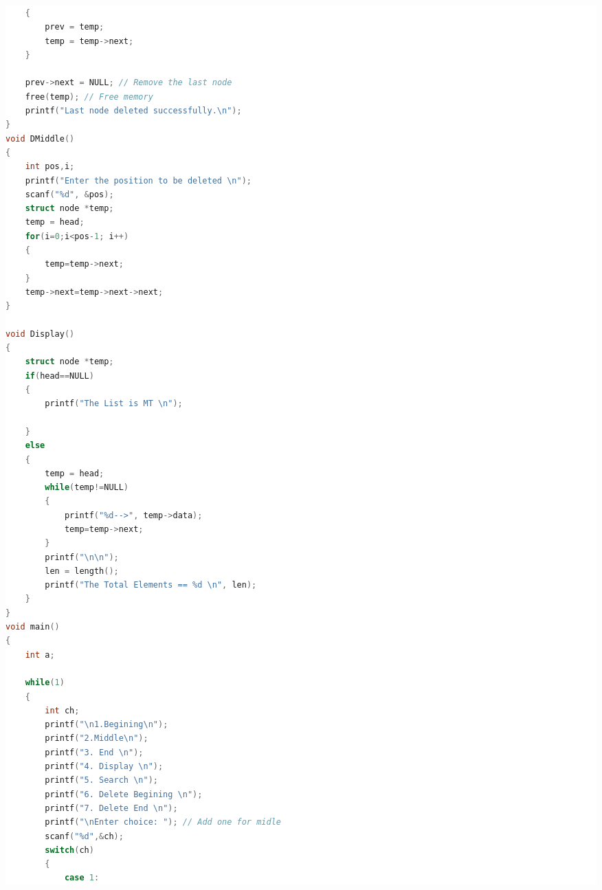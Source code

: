 ```c
    {
        prev = temp;
        temp = temp->next;
    }

    prev->next = NULL; // Remove the last node
    free(temp); // Free memory
    printf("Last node deleted successfully.\n");
}
void DMiddle()
{
	int pos,i;
	printf("Enter the position to be deleted \n");
	scanf("%d", &pos);
	struct node *temp;
	temp = head;
	for(i=0;i<pos-1; i++)
	{
		temp=temp->next;
	}
	temp->next=temp->next->next;
}

void Display()
{
	struct node *temp;
	if(head==NULL)
	{
		printf("The List is MT \n");
		
	}
	else
	{
		temp = head;
		while(temp!=NULL)
		{
			printf("%d-->", temp->data);
			temp=temp->next;
		}
		printf("\n\n");
		len = length();
		printf("The Total Elements == %d \n", len);
	}
}	
void main()
{
	int a;
	
	while(1)
	{
		int ch;
		printf("\n1.Begining\n");
		printf("2.Middle\n");
		printf("3. End \n");
		printf("4. Display \n");
		printf("5. Search \n");
		printf("6. Delete Begining \n");
		printf("7. Delete End \n");
		printf("\nEnter choice: "); // Add one for midle
		scanf("%d",&ch);
		switch(ch)
		{
			case 1:
```